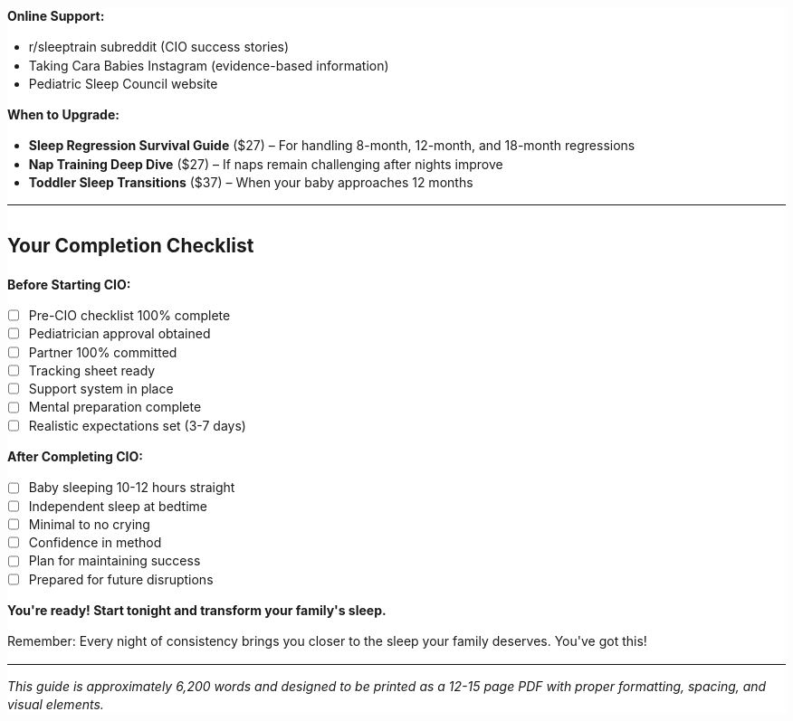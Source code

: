 **Online Support:**
- r/sleeptrain subreddit (CIO success stories)
- Taking Cara Babies Instagram (evidence-based information)
- Pediatric Sleep Council website

**When to Upgrade:**
- **Sleep Regression Survival Guide** ($27) – For handling 8-month, 12-month, and 18-month regressions
- **Nap Training Deep Dive** ($27) – If naps remain challenging after nights improve
- **Toddler Sleep Transitions** ($37) – When your baby approaches 12 months

---

## Your Completion Checklist

**Before Starting CIO:**
- [ ] Pre-CIO checklist 100% complete
- [ ] Pediatrician approval obtained
- [ ] Partner 100% committed
- [ ] Tracking sheet ready
- [ ] Support system in place
- [ ] Mental preparation complete
- [ ] Realistic expectations set (3-7 days)

**After Completing CIO:**
- [ ] Baby sleeping 10-12 hours straight
- [ ] Independent sleep at bedtime
- [ ] Minimal to no crying
- [ ] Confidence in method
- [ ] Plan for maintaining success
- [ ] Prepared for future disruptions

**You're ready! Start tonight and transform your family's sleep.**

Remember: Every night of consistency brings you closer to the sleep your family deserves. You've got this!

---

*This guide is approximately 6,200 words and designed to be printed as a 12-15 page PDF with proper formatting, spacing, and visual elements.*
